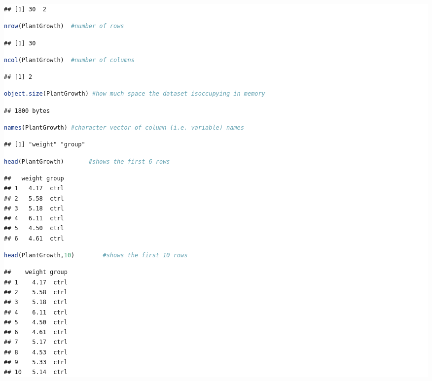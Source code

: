 ```
## [1] 30  2
```

```r
nrow(PlantGrowth)  #number of rows
```

```
## [1] 30
```

```r
ncol(PlantGrowth)  #number of columns
```

```
## [1] 2
```

```r
object.size(PlantGrowth) #how much space the dataset isoccupying in memory
```

```
## 1800 bytes
```

```r
names(PlantGrowth) #character vector of column (i.e. variable) names
```

```
## [1] "weight" "group"
```

```r
head(PlantGrowth) 		#shows the first 6 rows
```

```
##   weight group
## 1   4.17  ctrl
## 2   5.58  ctrl
## 3   5.18  ctrl
## 4   6.11  ctrl
## 5   4.50  ctrl
## 6   4.61  ctrl
```

```r
head(PlantGrowth,10) 		#shows the first 10 rows
```

```
##    weight group
## 1    4.17  ctrl
## 2    5.58  ctrl
## 3    5.18  ctrl
## 4    6.11  ctrl
## 5    4.50  ctrl
## 6    4.61  ctrl
## 7    5.17  ctrl
## 8    4.53  ctrl
## 9    5.33  ctrl
## 10   5.14  ctrl
```
